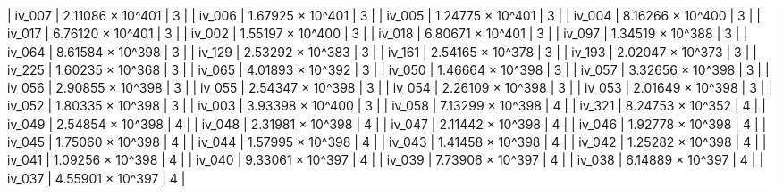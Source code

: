 | iv_007 | 2.11086 × 10^401 | 3 |
| iv_006 | 1.67925 × 10^401 | 3 |
| iv_005 | 1.24775 × 10^401 | 3 |
| iv_004 | 8.16266 × 10^400 | 3 |
| iv_017 | 6.76120 × 10^401 | 3 |
| iv_002 | 1.55197 × 10^400 | 3 |
| iv_018 | 6.80671 × 10^401 | 3 |
| iv_097 | 1.34519 × 10^388 | 3 |
| iv_064 | 8.61584 × 10^398 | 3 |
| iv_129 | 2.53292 × 10^383 | 3 |
| iv_161 | 2.54165 × 10^378 | 3 |
| iv_193 | 2.02047 × 10^373 | 3 |
| iv_225 | 1.60235 × 10^368 | 3 |
| iv_065 | 4.01893 × 10^392 | 3 |
| iv_050 | 1.46664 × 10^398 | 3 |
| iv_057 | 3.32656 × 10^398 | 3 |
| iv_056 | 2.90855 × 10^398 | 3 |
| iv_055 | 2.54347 × 10^398 | 3 |
| iv_054 | 2.26109 × 10^398 | 3 |
| iv_053 | 2.01649 × 10^398 | 3 |
| iv_052 | 1.80335 × 10^398 | 3 |
| iv_003 | 3.93398 × 10^400 | 3 |
| iv_058 | 7.13299 × 10^398 | 4 |
| iv_321 | 8.24753 × 10^352 | 4 |
| iv_049 | 2.54854 × 10^398 | 4 |
| iv_048 | 2.31981 × 10^398 | 4 |
| iv_047 | 2.11442 × 10^398 | 4 |
| iv_046 | 1.92778 × 10^398 | 4 |
| iv_045 | 1.75060 × 10^398 | 4 |
| iv_044 | 1.57995 × 10^398 | 4 |
| iv_043 | 1.41458 × 10^398 | 4 |
| iv_042 | 1.25282 × 10^398 | 4 |
| iv_041 | 1.09256 × 10^398 | 4 |
| iv_040 | 9.33061 × 10^397 | 4 |
| iv_039 | 7.73906 × 10^397 | 4 |
| iv_038 | 6.14889 × 10^397 | 4 |
| iv_037 | 4.55901 × 10^397 | 4 |